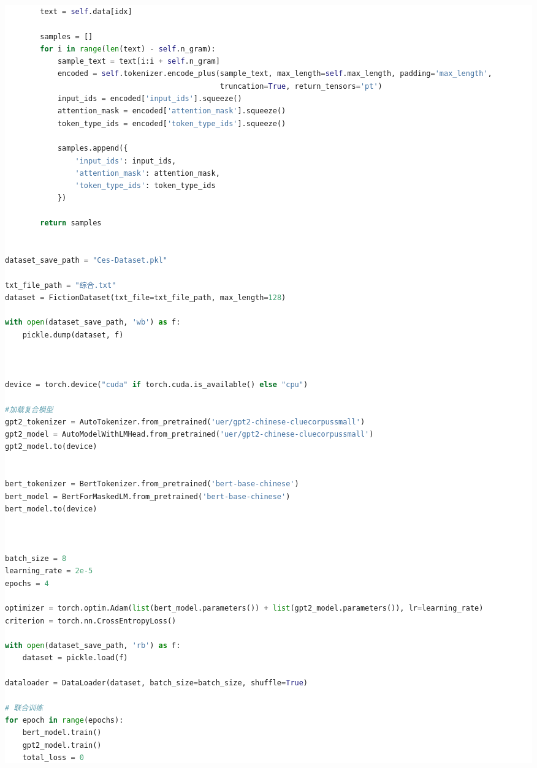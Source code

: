 ```py
        text = self.data[idx]

        samples = []
        for i in range(len(text) - self.n_gram):
            sample_text = text[i:i + self.n_gram]
            encoded = self.tokenizer.encode_plus(sample_text, max_length=self.max_length, padding='max_length',
                                                 truncation=True, return_tensors='pt')
            input_ids = encoded['input_ids'].squeeze()
            attention_mask = encoded['attention_mask'].squeeze()
            token_type_ids = encoded['token_type_ids'].squeeze()

            samples.append({
                'input_ids': input_ids,
                'attention_mask': attention_mask,
                'token_type_ids': token_type_ids
            })

        return samples


dataset_save_path = "Ces-Dataset.pkl"

txt_file_path = "综合.txt"
dataset = FictionDataset(txt_file=txt_file_path, max_length=128)

with open(dataset_save_path, 'wb') as f:
    pickle.dump(dataset, f)



device = torch.device("cuda" if torch.cuda.is_available() else "cpu")

#加载复合模型
gpt2_tokenizer = AutoTokenizer.from_pretrained('uer/gpt2-chinese-cluecorpussmall')
gpt2_model = AutoModelWithLMHead.from_pretrained('uer/gpt2-chinese-cluecorpussmall')
gpt2_model.to(device)


bert_tokenizer = BertTokenizer.from_pretrained('bert-base-chinese')
bert_model = BertForMaskedLM.from_pretrained('bert-base-chinese')
bert_model.to(device)



batch_size = 8
learning_rate = 2e-5
epochs = 4

optimizer = torch.optim.Adam(list(bert_model.parameters()) + list(gpt2_model.parameters()), lr=learning_rate)
criterion = torch.nn.CrossEntropyLoss()

with open(dataset_save_path, 'rb') as f:
    dataset = pickle.load(f)

dataloader = DataLoader(dataset, batch_size=batch_size, shuffle=True)

# 联合训练
for epoch in range(epochs):
    bert_model.train()
    gpt2_model.train()
    total_loss = 0
```